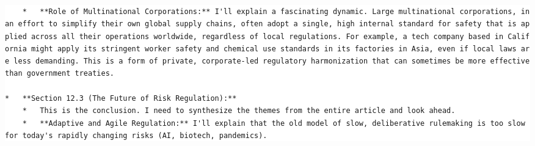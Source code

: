         *   **Role of Multinational Corporations:** I'll explain a fascinating dynamic. Large multinational corporations, in an effort to simplify their own global supply chains, often adopt a single, high internal standard for safety that is applied across all their operations worldwide, regardless of local regulations. For example, a tech company based in California might apply its stringent worker safety and chemical use standards in its factories in Asia, even if local laws are less demanding. This is a form of private, corporate-led regulatory harmonization that can sometimes be more effective than government treaties.

    *   **Section 12.3 (The Future of Risk Regulation):**
        *   This is the conclusion. I need to synthesize the themes from the entire article and look ahead.
        *   **Adaptive and Agile Regulation:** I'll explain that the old model of slow, deliberative rulemaking is too slow for today's rapidly changing risks (AI, biotech, pandemics).
